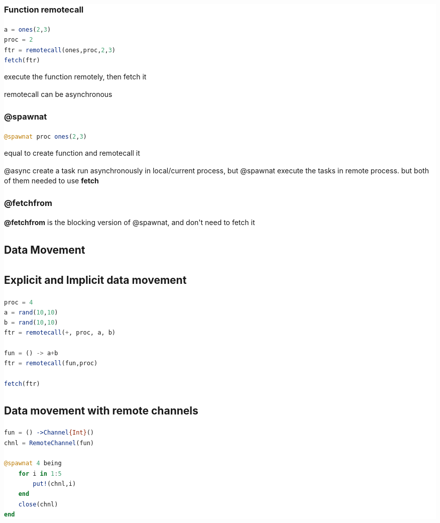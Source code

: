 ### Function remotecall

```julia
a = ones(2,3)
proc = 2
ftr = remotecall(ones,proc,2,3)
fetch(ftr)
```

execute the function remotely, then fetch it

remotecall can be asynchronous

### @spawnat

```julia
@spawnat proc ones(2,3)
```

equal to create function and remotecall it

@async create a task run asynchronously in local/current process, but @spawnat execute the tasks in remote process. but both of them needed to use **fetch**

### @fetchfrom

**@fetchfrom** is the blocking version of @spawnat, and don't need to fetch it

## Data Movement

## Explicit and Implicit data movement

```julia
proc = 4
a = rand(10,10)
b = rand(10,10)
ftr = remotecall(+, proc, a, b)

fun = () -> a+b
ftr = remotecall(fun,proc)

fetch(ftr)
```

## Data movement with **remote channels**

```julia
fun = () ->Channel{Int}()
chnl = RemoteChannel(fun)

@spawnat 4 being
 	for i in 1:5
		put!(chnl,i)
	end
	close(chnl)
end
```
